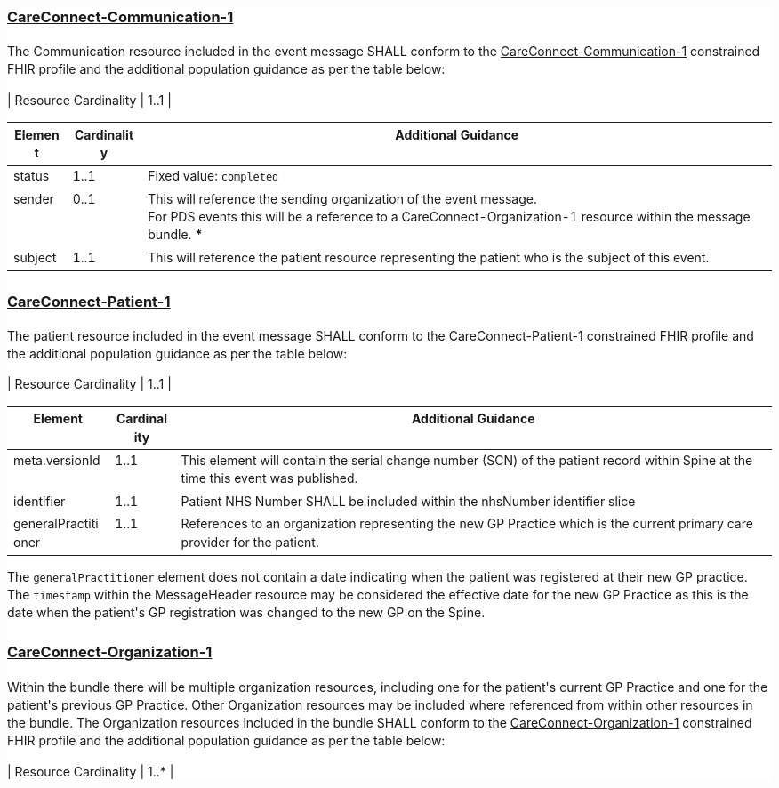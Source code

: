 
### [CareConnect-Communication-1](https://fhir.hl7.org.uk/STU3/StructureDefinition/CareConnect-Communication-1)

The Communication resource included in the event message SHALL conform to the [CareConnect-Communication-1](https://fhir.hl7.org.uk/STU3/StructureDefinition/CareConnect-Communication-1) constrained FHIR profile and the additional population guidance as per the table below:

| Resource Cardinality | 1..1 |

| Element | Cardinality | Additional Guidance |
| --- | --- | --- |
| status | 1..1 | Fixed value: `completed` |
| sender | 0..1 | This will reference the sending organization of the event message.<br/> For PDS events this will be a reference to a CareConnect-Organization-1 resource within the message bundle. **\***|
| subject | 1..1 | This will reference the patient resource representing the patient who is the subject of this event. |


### [CareConnect-Patient-1](https://fhir.hl7.org.uk/STU3/StructureDefinition/CareConnect-Patient-1)

The patient resource included in the event message SHALL conform to the [CareConnect-Patient-1](https://fhir.hl7.org.uk/STU3/StructureDefinition/CareConnect-Patient-1) constrained FHIR profile and the additional population guidance as per the table below:

| Resource Cardinality | 1..1 |

| Element | Cardinality | Additional Guidance |
| --- | --- | --- |
| meta.versionId | 1..1 | This element will contain the serial change number (SCN) of the patient record within Spine at the time this event was published. |
| identifier | 1..1 | Patient NHS Number SHALL be included within the nhsNumber identifier slice |
| generalPractitioner | 1..1 | References to an organization representing the new GP Practice which is the current primary care provider for the patient. |

The `generalPractitioner` element does not contain a date indicating when the patient was registered at their new GP practice. The `timestamp` within the MessageHeader resource may be considered the effective date for the new GP Practice as this is the date when the patient's GP registration was changed to the new GP on the Spine.


### [CareConnect-Organization-1](https://fhir.hl7.org.uk/STU3/StructureDefinition/CareConnect-Organization-1)

Within the bundle there will be multiple organization resources, including one for the patient's current GP Practice and one for the patient's previous GP Practice. Other Organization resources may be included where referenced from within other resources in the bundle. The Organization resources included in the bundle SHALL conform to the [CareConnect-Organization-1](https://fhir.hl7.org.uk/STU3/StructureDefinition/CareConnect-Organization-1) constrained FHIR profile and the additional population guidance as per the table below:

| Resource Cardinality | 1..* |
